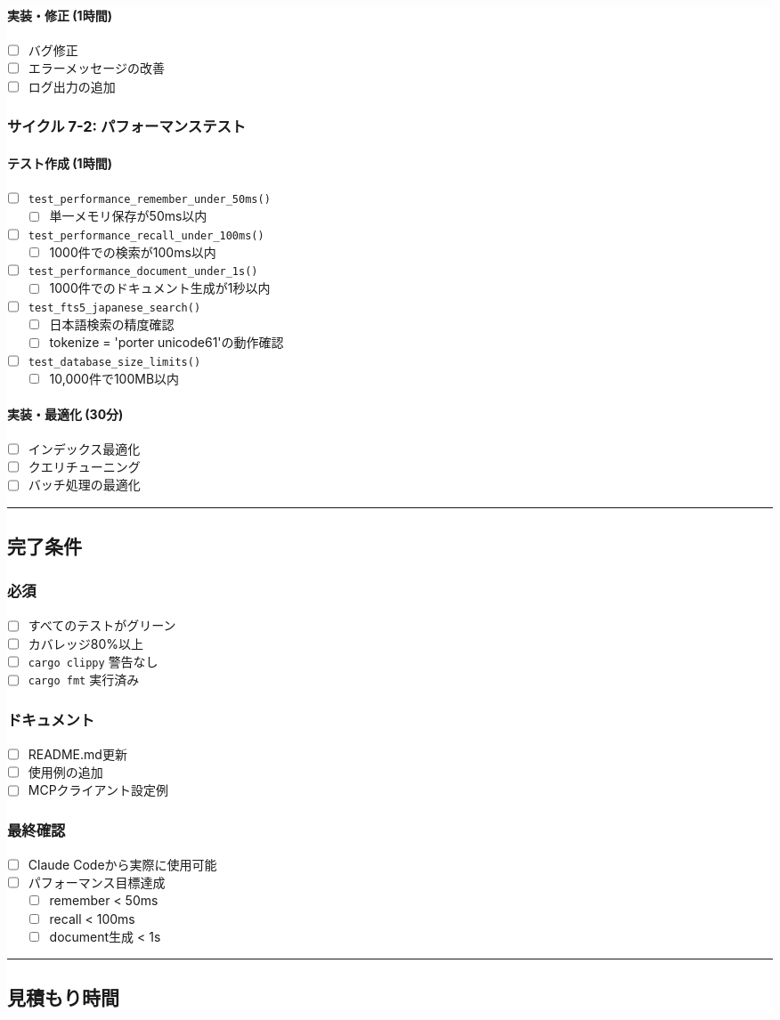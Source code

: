 #### 実装・修正 (1時間)
- [ ] バグ修正
- [ ] エラーメッセージの改善
- [ ] ログ出力の追加

### サイクル 7-2: パフォーマンステスト

#### テスト作成 (1時間)
- [ ] `test_performance_remember_under_50ms()`
  - [ ] 単一メモリ保存が50ms以内
- [ ] `test_performance_recall_under_100ms()`
  - [ ] 1000件での検索が100ms以内
- [ ] `test_performance_document_under_1s()`
  - [ ] 1000件でのドキュメント生成が1秒以内
- [ ] `test_fts5_japanese_search()`
  - [ ] 日本語検索の精度確認
  - [ ] tokenize = 'porter unicode61'の動作確認
- [ ] `test_database_size_limits()`
  - [ ] 10,000件で100MB以内

#### 実装・最適化 (30分)
- [ ] インデックス最適化
- [ ] クエリチューニング
- [ ] バッチ処理の最適化

---

## 完了条件

### 必須
- [ ] すべてのテストがグリーン
- [ ] カバレッジ80%以上
- [ ] `cargo clippy` 警告なし
- [ ] `cargo fmt` 実行済み

### ドキュメント
- [ ] README.md更新
- [ ] 使用例の追加
- [ ] MCPクライアント設定例

### 最終確認
- [ ] Claude Codeから実際に使用可能
- [ ] パフォーマンス目標達成
  - [ ] remember < 50ms
  - [ ] recall < 100ms
  - [ ] document生成 < 1s

---

## 見積もり時間
